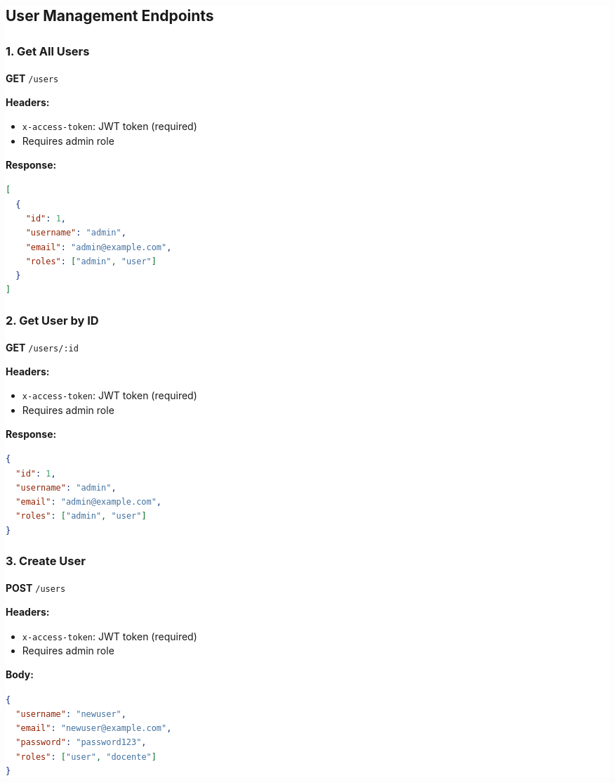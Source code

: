 ## User Management Endpoints

### 1. Get All Users
**GET** `/users`

**Headers:**
- `x-access-token`: JWT token (required)
- Requires admin role

**Response:**
```json
[
  {
    "id": 1,
    "username": "admin",
    "email": "admin@example.com",
    "roles": ["admin", "user"]
  }
]
```

### 2. Get User by ID
**GET** `/users/:id`

**Headers:**
- `x-access-token`: JWT token (required)
- Requires admin role

**Response:**
```json
{
  "id": 1,
  "username": "admin",
  "email": "admin@example.com",
  "roles": ["admin", "user"]
}
```

### 3. Create User
**POST** `/users`

**Headers:**
- `x-access-token`: JWT token (required)
- Requires admin role

**Body:**
```json
{
  "username": "newuser",
  "email": "newuser@example.com",
  "password": "password123",
  "roles": ["user", "docente"]
}
```

